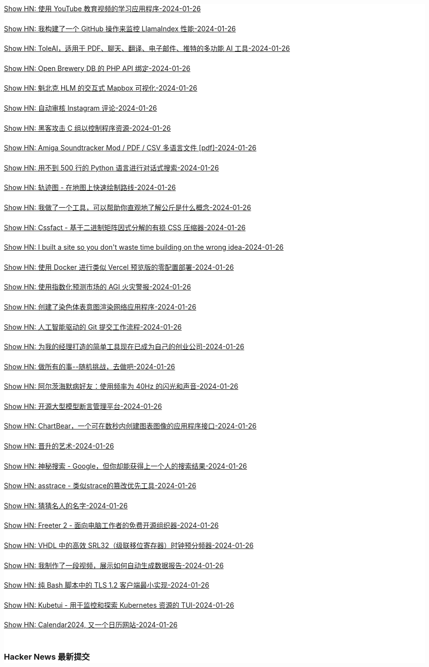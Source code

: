 <a target=_blank rel=nofollow href="https://www.platoedu.org/" >Show HN: 使用 YouTube 教育视频的学习应用程序-2024-01-26</a><br/><br/><a target=_blank rel=nofollow href="https://news.ycombinator.com/item?id=39147328" >Show HN: 我构建了一个 GitHub 操作来监控 LlamaIndex 性能-2024-01-26</a><br/><br/><a target=_blank rel=nofollow href="https://www.toleai.com/" >Show HN: ToleAI，适用于 PDF、聊天、翻译、电子邮件、推特的多功能 AI 工具-2024-01-26</a><br/><br/><a target=_blank rel=nofollow href="https://github.com/JoeyMckenzie/openbrewerydb-php-api" >Show HN: Open Brewery DB 的 PHP API 绑定-2024-01-26</a><br/><br/><a target=_blank rel=nofollow href="https://hlms-lhovon.pythonanywhere.com/" >Show HN: 魁北克 HLM 的交互式 Mapbox 可视化-2024-01-26</a><br/><br/><a target=_blank rel=nofollow href="https://www.socialguard.co/" >Show HN: 自动审核 Instagram 评论-2024-01-26</a><br/><br/><a target=_blank rel=nofollow href="https://github.com/Rohansjamadagni/lmt" >Show HN: 黑客攻击 C 组以控制程序资源-2024-01-26</a><br/><br/><a target=_blank rel=nofollow href="https://lab6.com/6" >Show HN: Amiga Soundtracker Mod / PDF / CSV 多语言文件 [pdf]-2024-01-26</a><br/><br/><a target=_blank rel=nofollow href="https://search.lepton.run/" >Show HN: 用不到 500 行的 Python 语言进行对话式搜索-2024-01-26</a><br/><br/><a target=_blank rel=nofollow href="https://github.com/redraw/trackmap" >Show HN: 轨迹图 - 在地图上快速绘制路线-2024-01-26</a><br/><br/><a target=_blank rel=nofollow href="https://scientific.place/weight-to-objects/" >Show HN: 我做了一个工具，可以帮助你直观地了解公斤是什么概念-2024-01-26</a><br/><br/><a target=_blank rel=nofollow href="https://github.com/nathell/cssfact" >Show HN: Cssfact - 基于二进制矩阵因式分解的有损 CSS 压缩器-2024-01-26</a><br/><br/><a target=_blank rel=nofollow href="https://www.mvptester.com/" >Show HN: I built a site so you don't waste time building on the wrong idea-2024-01-26</a><br/><br/><a target=_blank rel=nofollow href="https://github.com/fipso/runner" >Show HN: 使用 Docker 进行类似 Vercel 预览版的零配置部署-2024-01-26</a><br/><br/><a target=_blank rel=nofollow href="https://firealarm.fun/" >Show HN: 使用指数化预测市场的 AGI 火灾警报-2024-01-26</a><br/><br/><a target=_blank rel=nofollow href="https://www.ideochrom.com/" >Show HN: 创建了染色体表意图渲染网络应用程序-2024-01-26</a><br/><br/><a target=_blank rel=nofollow href="https://www.npmjs.com/package/dun-cli" >Show HN: 人工智能驱动的 Git 提交工作流程-2024-01-26</a><br/><br/><a target=_blank rel=nofollow href="https://www.justbeepit.com/" >Show HN: 为我的经理打造的简单工具现在已成为自己的创业公司-2024-01-26</a><br/><br/><a target=_blank rel=nofollow href="https://www.doallthethings.app/" >Show HN: 做所有的事--随机挑战，去做吧-2024-01-26</a><br/><br/><a target=_blank rel=nofollow href="https://alzheimersbuddy.com/" >Show HN: 阿尔茨海默病好友：使用频率为 40Hz 的闪光和声音-2024-01-26</a><br/><br/><a target=_blank rel=nofollow href="https://github.com/OpenCSGs/CSGHub" >Show HN: 开源大型模型断言管理平台-2024-01-26</a><br/><br/><a target=_blank rel=nofollow href="https://chartbear.app/editor" >Show HN: ChartBear，一个可在数秒内创建图表图像的应用程序接口-2024-01-26</a><br/><br/><a target=_blank rel=nofollow href="https://rafapaez.substack.com/p/the-art-of-getting-promoted" >Show HN: 晋升的艺术-2024-01-26</a><br/><br/><a target=_blank rel=nofollow href="https://www.mysterysearch.lol/" >Show HN: 神秘搜索 - Google，但你却能获得上一个人的搜索结果-2024-01-26</a><br/><br/><a target=_blank rel=nofollow href="https://github.com/bieganski/asstrace" >Show HN: asstrace - 类似strace的篡改优先工具-2024-01-26</a><br/><br/><a target=_blank rel=nofollow href="https://guessmyna.me/" >Show HN: 猜猜名人的名字-2024-01-26</a><br/><br/><a target=_blank rel=nofollow href="https://freeter.io/v2/" >Show HN: Freeter 2 - 面向电脑工作者的免费开源组织器-2024-01-26</a><br/><br/><a target=_blank rel=nofollow href="https://gist.github.com/Thraetaona/ba941e293d36d0f76db6b9f3476b823c" >Show HN: VHDL 中的高效 SRL32（级联移位寄存器）时钟预分频器-2024-01-26</a><br/><br/><a target=_blank rel=nofollow href="https://www.youtube.com/watch?v=19kTZ-Pjc30" >Show HN: 我制作了一段视频，展示如何自动生成数据报告-2024-01-26</a><br/><br/><a target=_blank rel=nofollow href="https://github.com/gh2o/bash_tls" >Show HN: 纯 Bash 脚本中的 TLS 1.2 客户端最小实现-2024-01-26</a><br/><br/><a target=_blank rel=nofollow href="https://github.com/sarub0b0/kubetui" >Show HN: Kubetui - 用于监控和探索 Kubernetes 资源的 TUI-2024-01-26</a><br/><br/><a target=_blank rel=nofollow href="https://calendar2024.org/" >Show HN: Calendar2024, 又一个日历网站-2024-01-26</a><br/><br/>







###  Hacker News 最新提交
